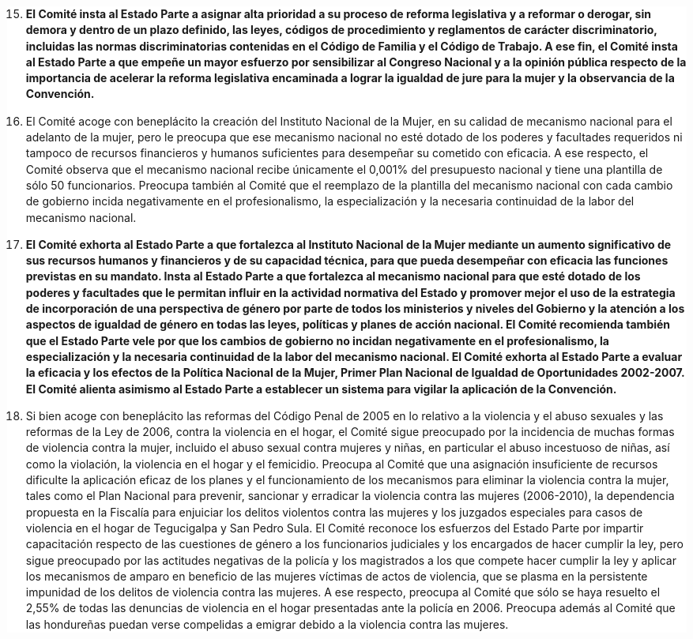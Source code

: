 15. **El Comité insta al Estado Parte a asignar alta prioridad a su proceso
de reforma legislativa y a reformar o derogar, sin demora y dentro de un
plazo definido, las leyes, códigos de procedimiento y reglamentos de
carácter discriminatorio, incluidas las normas discriminatorias contenidas
en el Código de Familia y el Código de Trabajo. A ese fin, el Comité insta
al Estado Parte a que empeñe un mayor esfuerzo por sensibilizar al Congreso
Nacional y a la opinión pública respecto de la importancia de acelerar la
reforma legislativa encaminada a lograr la igualdad de jure para la mujer y
la observancia de la Convención.**

16. El Comité acoge con beneplácito la creación del Instituto Nacional de
la Mujer, en su calidad de mecanismo nacional para el adelanto de la mujer,
pero le preocupa que ese mecanismo nacional no esté dotado de los poderes y
facultades requeridos ni tampoco de recursos financieros y humanos
suficientes para desempeñar su cometido con eficacia. A ese respecto, el
Comité observa que el mecanismo nacional recibe únicamente el 0,001% del
presupuesto nacional y tiene una plantilla de sólo 50 funcionarios.
Preocupa también al Comité que el reemplazo de la plantilla del mecanismo
nacional con cada cambio de gobierno incida negativamente en el
profesionalismo, la especialización y la necesaria continuidad de la labor
del mecanismo nacional.

17. **El Comité exhorta al Estado Parte a que fortalezca al Instituto
Nacional de la Mujer mediante un aumento significativo de sus recursos
humanos y financieros y de su capacidad técnica, para que pueda desempeñar
con eficacia las funciones previstas en su mandato. Insta al Estado Parte a
que fortalezca al mecanismo nacional para que esté dotado de los poderes y
facultades que le permitan influir en la actividad normativa del Estado y
promover mejor el uso de la estrategia de incorporación de una perspectiva
de género por parte de todos los ministerios y niveles del Gobierno y la
atención a los aspectos de igualdad de género en todas las leyes, políticas
y planes de acción nacional. El Comité recomienda también que el Estado
Parte vele por que los cambios de gobierno no incidan negativamente en el
profesionalismo, la especialización y la necesaria continuidad de la labor
del mecanismo nacional. El Comité exhorta al Estado Parte a evaluar la
eficacia y los efectos de la Política Nacional de la Mujer, Primer Plan
Nacional de Igualdad de Oportunidades 2002-2007. El Comité alienta asimismo
al Estado Parte a establecer un sistema para vigilar la aplicación de la
Convención.**

18. Si bien acoge con beneplácito las reformas del Código Penal de 2005 en
lo relativo a la violencia y el abuso sexuales y las reformas de la Ley de
2006, contra la violencia en el hogar, el Comité sigue preocupado por la
incidencia de muchas formas de violencia contra la mujer, incluido el abuso
sexual contra mujeres y niñas, en particular el abuso incestuoso de niñas,
así como la violación, la violencia en el hogar y el femicidio. Preocupa al
Comité que una asignación insuficiente de recursos dificulte la aplicación
eficaz de los planes y el funcionamiento de los mecanismos para eliminar la
violencia contra la mujer, tales como el Plan Nacional para prevenir,
sancionar y erradicar la violencia contra las mujeres (2006-2010), la
dependencia propuesta en la Fiscalía para enjuiciar los delitos violentos
contra las mujeres y los juzgados especiales para casos de violencia en el
hogar de Tegucigalpa y San Pedro Sula. El Comité reconoce los esfuerzos del
Estado Parte por impartir capacitación respecto de las cuestiones de género
a los funcionarios judiciales y los encargados de hacer cumplir la ley,
pero sigue preocupado por las actitudes negativas de la policía y los
magistrados a los que compete hacer cumplir la ley y aplicar los mecanismos
de amparo en beneficio de las mujeres víctimas de actos de violencia, que
se plasma en la persistente impunidad de los delitos de violencia contra
las mujeres. A ese respecto, preocupa al Comité que sólo se haya resuelto
el 2,55% de todas las denuncias de violencia en el hogar presentadas ante
la policía en 2006. Preocupa además al Comité que las hondureñas puedan
verse compelidas a emigrar debido a la violencia contra las mujeres.

